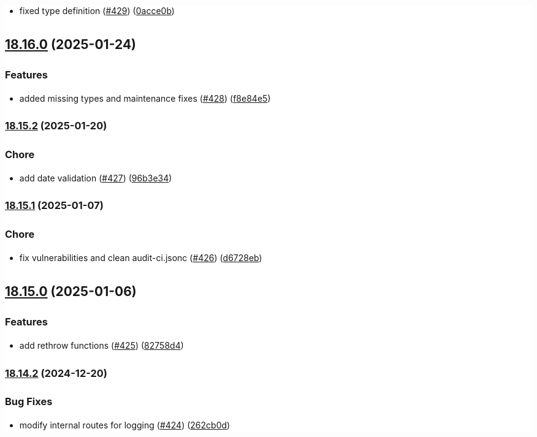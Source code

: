 * fixed type definition ([#429](https://github.com/mojaloop/central-services-shared/issues/429)) ([0acce0b](https://github.com/mojaloop/central-services-shared/commit/0acce0b68fc5827bbb8fe3e36f4d38c42407629b))

## [18.16.0](https://github.com/mojaloop/central-services-shared/compare/v18.15.2...v18.16.0) (2025-01-24)


### Features

* added missing types and maintenance fixes ([#428](https://github.com/mojaloop/central-services-shared/issues/428)) ([f8e84e5](https://github.com/mojaloop/central-services-shared/commit/f8e84e52c3052196de23b51994297b35fd6ac757))

### [18.15.2](https://github.com/mojaloop/central-services-shared/compare/v18.15.1...v18.15.2) (2025-01-20)


### Chore

* add date validation ([#427](https://github.com/mojaloop/central-services-shared/issues/427)) ([96b3e34](https://github.com/mojaloop/central-services-shared/commit/96b3e34cf9732178b197daa488079f1bb7ea6bf9))

### [18.15.1](https://github.com/mojaloop/central-services-shared/compare/v18.15.0...v18.15.1) (2025-01-07)


### Chore

* fix vulnerabilities and clean audit-ci.jsonc ([#426](https://github.com/mojaloop/central-services-shared/issues/426)) ([d6728eb](https://github.com/mojaloop/central-services-shared/commit/d6728ebe4cae3d1b0d12eb547d9962c6c4a08098))

## [18.15.0](https://github.com/mojaloop/central-services-shared/compare/v18.14.2...v18.15.0) (2025-01-06)


### Features

* add rethrow functions ([#425](https://github.com/mojaloop/central-services-shared/issues/425)) ([82758d4](https://github.com/mojaloop/central-services-shared/commit/82758d4a3ffcd9cefadfcd1d22b5e2dab6aa3358))

### [18.14.2](https://github.com/mojaloop/central-services-shared/compare/v18.14.1...v18.14.2) (2024-12-20)


### Bug Fixes

* modify internal routes for logging ([#424](https://github.com/mojaloop/central-services-shared/issues/424)) ([262cb0d](https://github.com/mojaloop/central-services-shared/commit/262cb0d7ead0705896c259abb2a68878d456259c))
